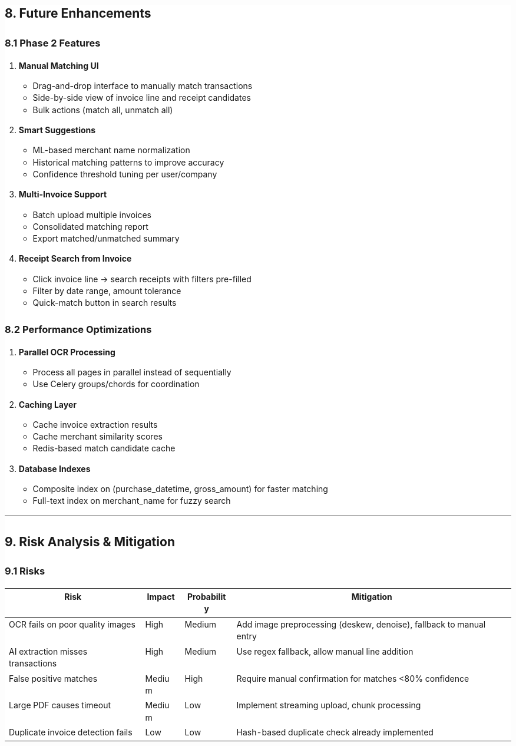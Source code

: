 
## 8. Future Enhancements

### 8.1 Phase 2 Features

1. **Manual Matching UI**
   - Drag-and-drop interface to manually match transactions
   - Side-by-side view of invoice line and receipt candidates
   - Bulk actions (match all, unmatch all)

2. **Smart Suggestions**
   - ML-based merchant name normalization
   - Historical matching patterns to improve accuracy
   - Confidence threshold tuning per user/company

3. **Multi-Invoice Support**
   - Batch upload multiple invoices
   - Consolidated matching report
   - Export matched/unmatched summary

4. **Receipt Search from Invoice**
   - Click invoice line → search receipts with filters pre-filled
   - Filter by date range, amount tolerance
   - Quick-match button in search results

### 8.2 Performance Optimizations

1. **Parallel OCR Processing**
   - Process all pages in parallel instead of sequentially
   - Use Celery groups/chords for coordination

2. **Caching Layer**
   - Cache invoice extraction results
   - Cache merchant similarity scores
   - Redis-based match candidate cache

3. **Database Indexes**
   - Composite index on (purchase_datetime, gross_amount) for faster matching
   - Full-text index on merchant_name for fuzzy search

---

## 9. Risk Analysis & Mitigation

### 9.1 Risks

| Risk | Impact | Probability | Mitigation |
|------|--------|-------------|------------|
| OCR fails on poor quality images | High | Medium | Add image preprocessing (deskew, denoise), fallback to manual entry |
| AI extraction misses transactions | High | Medium | Use regex fallback, allow manual line addition |
| False positive matches | Medium | High | Require manual confirmation for matches <80% confidence |
| Large PDF causes timeout | Medium | Low | Implement streaming upload, chunk processing |
| Duplicate invoice detection fails | Low | Low | Hash-based duplicate check already implemented |
